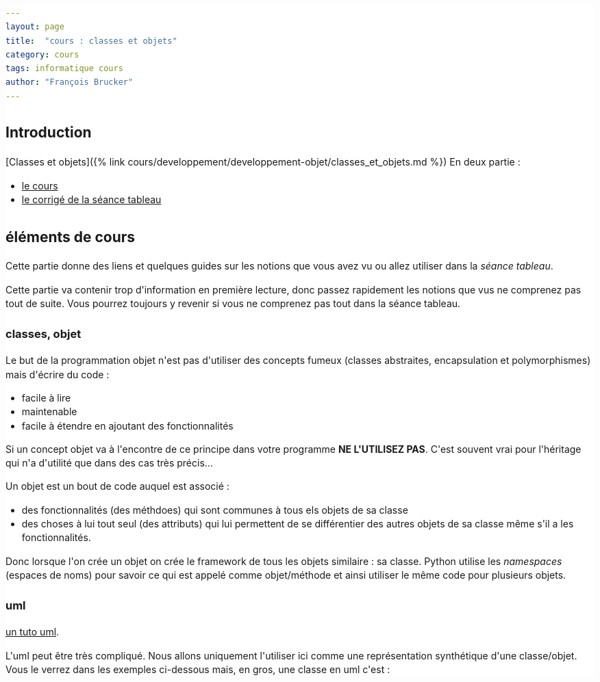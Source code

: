 ```yaml
---
layout: page
title:  "cours : classes et objets"
category: cours
tags: informatique cours 
author: "François Brucker"
---
```


## Introduction

[Classes et objets]({% link cours/developpement/developpement-objet/classes_et_objets.md %})
En deux partie :

* [le cours](#éléments-de-cours)
* [le corrigé de la séance tableau](#corrigé-de-la-séance-tableau)

## éléments de cours

Cette partie donne des liens et quelques guides sur les notions que vous avez vu ou allez utiliser dans la *séance tableau*.

Cette partie va contenir trop d'information en première lecture, donc passez rapidement les notions que vus ne comprenez pas tout de suite. Vous pourrez toujours y revenir si vous ne comprenez pas tout dans la séance tableau.

### classes, objet

Le but de la programmation objet n'est pas d'utiliser des concepts fumeux (classes abstraites, encapsulation et polymorphismes) mais d'écrire du code :

* facile à lire
* maintenable
* facile à étendre en ajoutant des fonctionnalités
  
Si un concept objet va à l'encontre de ce principe dans votre programme **NE L'UTILISEZ PAS**. C'est souvent vrai pour l'héritage qui n'a d'utilité que dans des cas très précis...

Un objet est un bout de code auquel est associé :

* des fonctionnalités (des méthdoes) qui sont communes à tous els objets de sa classe
* des choses à lui tout seul (des attributs) qui lui permettent de se différentier des autres objets de sa classe même s'il a les fonctionnalités.

Donc lorsque l'on crée un objet on crée le framework de tous les objets similaire : sa classe. Python utilise les *namespaces* (espaces de noms) pour savoir ce qui est appelé comme objet/méthode et ainsi utiliser le même code pour plusieurs objets.

### uml

[un tuto uml](https://www.sparxsystems.fr/resources/tutorials/uml/datamodel.html).

L'uml peut être très compliqué. Nous allons uniquement l'utiliser ici comme une représentation synthétique d'une classe/objet. Vous le verrez dans les exemples ci-dessous mais, en gros, une classe en uml c'est :
